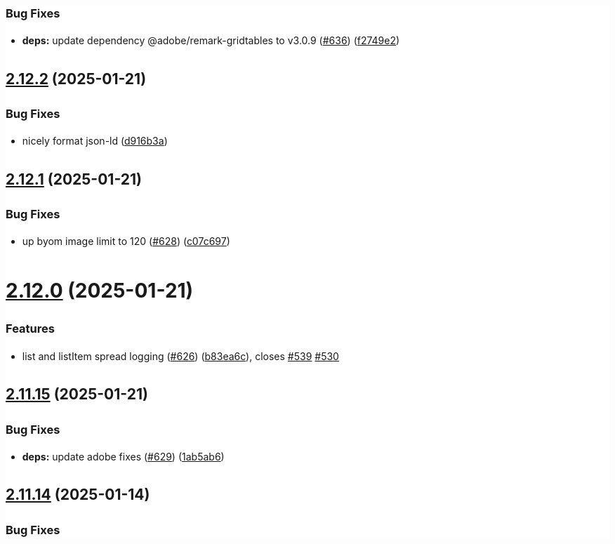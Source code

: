 
### Bug Fixes

* **deps:** update dependency @adobe/remark-gridtables to v3.0.9 ([#636](https://github.com/adobe/[secure]-html2md/issues/636)) ([f2749e2](https://github.com/adobe/[secure]-html2md/commit/f2749e25475d6ebd44a7f629dcafa6692b9be897))

## [2.12.2](https://github.com/adobe/[secure]-html2md/compare/v2.12.1...v2.12.2) (2025-01-21)


### Bug Fixes

* nicely format json-ld ([d916b3a](https://github.com/adobe/[secure]-html2md/commit/d916b3a3539afedb9cdc8efba355ba9d483a98a6))

## [2.12.1](https://github.com/adobe/[secure]-html2md/compare/v2.12.0...v2.12.1) (2025-01-21)


### Bug Fixes

* up byom image limit to 120 ([#628](https://github.com/adobe/[secure]-html2md/issues/628)) ([c07c697](https://github.com/adobe/[secure]-html2md/commit/c07c697cb86355020ee53c1a561dc8b9a5bb2ad8))

# [2.12.0](https://github.com/adobe/[secure]-html2md/compare/v2.11.15...v2.12.0) (2025-01-21)


### Features

* list and listItem spread logging ([#626](https://github.com/adobe/[secure]-html2md/issues/626)) ([b83ea6c](https://github.com/adobe/[secure]-html2md/commit/b83ea6ce3614b7fda43692602fb2a5941e48eb10)), closes [#539](https://github.com/adobe/[secure]-html2md/issues/539) [#530](https://github.com/adobe/[secure]-html2md/issues/530)

## [2.11.15](https://github.com/adobe/[secure]-html2md/compare/v2.11.14...v2.11.15) (2025-01-21)


### Bug Fixes

* **deps:** update adobe fixes ([#629](https://github.com/adobe/[secure]-html2md/issues/629)) ([1ab5ab6](https://github.com/adobe/[secure]-html2md/commit/1ab5ab6b3c1b5d43770c5ecc8e4e31c307f6a762))

## [2.11.14](https://github.com/adobe/[secure]-html2md/compare/v2.11.13...v2.11.14) (2025-01-14)


### Bug Fixes
